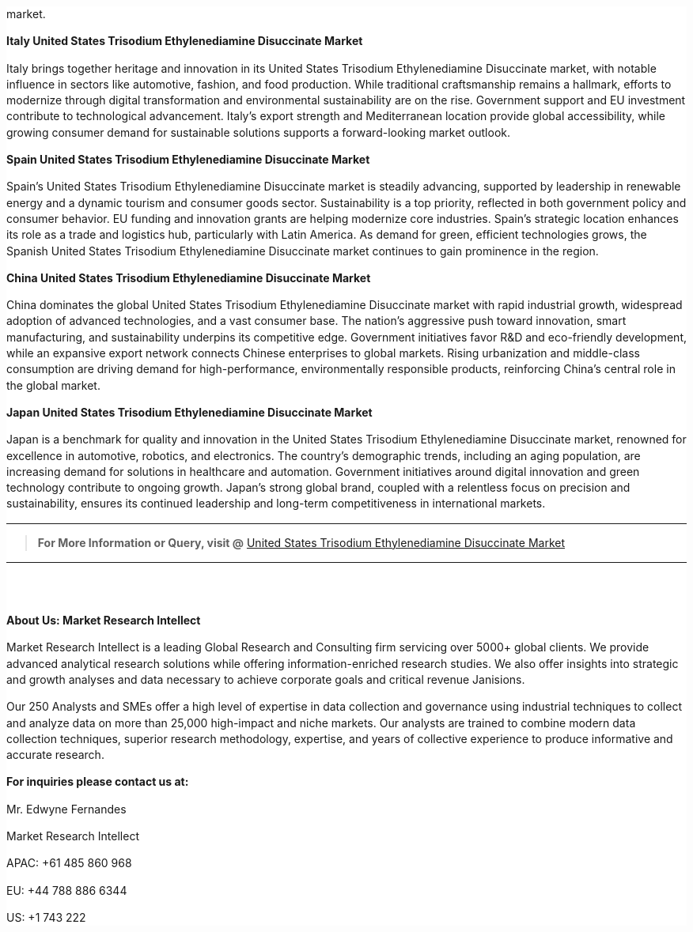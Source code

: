 market.</p><p class="" data-start="3840" data-end="4422"><strong data-start="3840" data-end="3861">Italy United States Trisodium Ethylenediamine Disuccinate Market</strong></p><p class="" data-start="3840" data-end="4422">Italy brings together heritage and innovation in its United States Trisodium Ethylenediamine Disuccinate market, with notable influence in sectors like automotive, fashion, and food production. While traditional craftsmanship remains a hallmark, efforts to modernize through digital transformation and environmental sustainability are on the rise. Government support and EU investment contribute to technological advancement. Italy&rsquo;s export strength and Mediterranean location provide global accessibility, while growing consumer demand for sustainable solutions supports a forward-looking market outlook.</p><p class="" data-start="4424" data-end="4975"><strong data-start="4424" data-end="4445">Spain United States Trisodium Ethylenediamine Disuccinate Market</strong></p><p class="" data-start="4424" data-end="4975">Spain&rsquo;s United States Trisodium Ethylenediamine Disuccinate market is steadily advancing, supported by leadership in renewable energy and a dynamic tourism and consumer goods sector. Sustainability is a top priority, reflected in both government policy and consumer behavior. EU funding and innovation grants are helping modernize core industries. Spain&rsquo;s strategic location enhances its role as a trade and logistics hub, particularly with Latin America. As demand for green, efficient technologies grows, the Spanish United States Trisodium Ethylenediamine Disuccinate market continues to gain prominence in the region.</p><p class="" data-start="4977" data-end="5589"><strong data-start="4977" data-end="4998">China United States Trisodium Ethylenediamine Disuccinate Market</strong></p><p class="" data-start="4977" data-end="5589">China dominates the global United States Trisodium Ethylenediamine Disuccinate market with rapid industrial growth, widespread adoption of advanced technologies, and a vast consumer base. The nation&rsquo;s aggressive push toward innovation, smart manufacturing, and sustainability underpins its competitive edge. Government initiatives favor R&amp;D and eco-friendly development, while an expansive export network connects Chinese enterprises to global markets. Rising urbanization and middle-class consumption are driving demand for high-performance, environmentally responsible products, reinforcing China&rsquo;s central role in the global market.</p><p class="" data-start="5591" data-end="6162"><strong data-start="5591" data-end="5612">Japan United States Trisodium Ethylenediamine Disuccinate Market</strong></p><p class="" data-start="5591" data-end="6162">Japan is a benchmark for quality and innovation in the United States Trisodium Ethylenediamine Disuccinate market, renowned for excellence in automotive, robotics, and electronics. The country&rsquo;s demographic trends, including an aging population, are increasing demand for solutions in healthcare and automation. Government initiatives around digital innovation and green technology contribute to ongoing growth. Japan&rsquo;s strong global brand, coupled with a relentless focus on precision and sustainability, ensures its continued leadership and long-term competitiveness in international markets.</p><hr /><blockquote><p><span class="font-[700]"><strong>For More Information or Query, visit&nbsp;@</strong>&nbsp;</span><span class="font-[700]"><a href="https://www.marketresearchintellect.com/product/global-trisodium-ethylenediamine-disuccinate-market/?utm_source=Linkedin&utm_medium=019" target="_blank" data-tracking-control-name="article-ssr-frontend-pulse_little-text-block" data-tracking-will-navigate="" data-test-link="">United States Trisodium Ethylenediamine Disuccinate Market</a></span></p></blockquote><hr /><h3>&nbsp;</h3><p><strong><span class="font-[700]">About Us: Market Research Intellect</span></strong></p><p><span class="">Market Research Intellect is a leading Global Research and Consulting firm servicing over 5000+ global clients. We provide advanced analytical research solutions while offering information-enriched research studies.&nbsp;</span>We also offer insights into strategic and growth analyses and data necessary to achieve corporate goals and critical revenue Janisions.</p><p><span class="">Our 250 Analysts and SMEs offer a high level of expertise in data collection and governance using industrial techniques to collect and analyze data on more than 25,000 high-impact and niche markets. Our analysts are trained to combine modern data collection techniques, superior research methodology, expertise, and years of collective experience to produce informative and accurate research.</span></p><p><strong>For inquiries please contact us at:</strong></p><p>Mr. Edwyne Fernandes</p><p>Market Research Intellect</p><p>APAC: +61 485 860 968</p><p>EU: +44 788 886 6344</p><p>US: +1 743 222